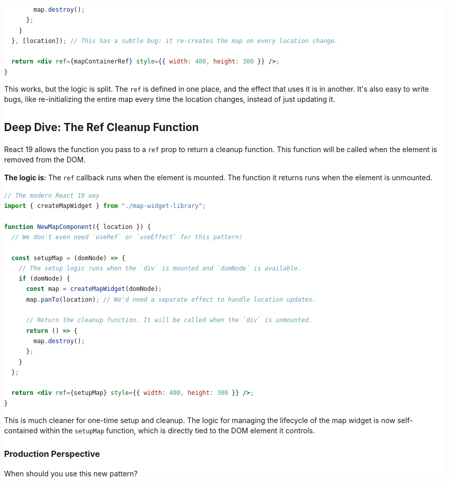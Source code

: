 ```jsx
        map.destroy();
      };
    }
  }, [location]); // This has a subtle bug: it re-creates the map on every location change.

  return <div ref={mapContainerRef} style={{ width: 400, height: 300 }} />;
}
```

This works, but the logic is split. The `ref` is defined in one place, and the effect that uses it is in another. It's also easy to write bugs, like re-initializing the entire map every time the location changes, instead of just updating it.

## Deep Dive: The Ref Cleanup Function

React 19 allows the function you pass to a `ref` prop to return a cleanup function. This function will be called when the element is removed from the DOM.

**The logic is**: The `ref` callback runs when the element is mounted. The function it returns runs when the element is unmounted.

```jsx
// The modern React 19 way
import { createMapWidget } from "./map-widget-library";

function NewMapComponent({ location }) {
  // We don't even need `useRef` or `useEffect` for this pattern!

  const setupMap = (domNode) => {
    // The setup logic runs when the `div` is mounted and `domNode` is available.
    if (domNode) {
      const map = createMapWidget(domNode);
      map.panTo(location); // We'd need a separate effect to handle location updates.

      // Return the cleanup function. It will be called when the `div` is unmounted.
      return () => {
        map.destroy();
      };
    }
  };

  return <div ref={setupMap} style={{ width: 400, height: 300 }} />;
}
```

This is much cleaner for one-time setup and cleanup. The logic for managing the lifecycle of the map widget is now self-contained within the `setupMap` function, which is directly tied to the DOM element it controls.

### Production Perspective

When should you use this new pattern?
